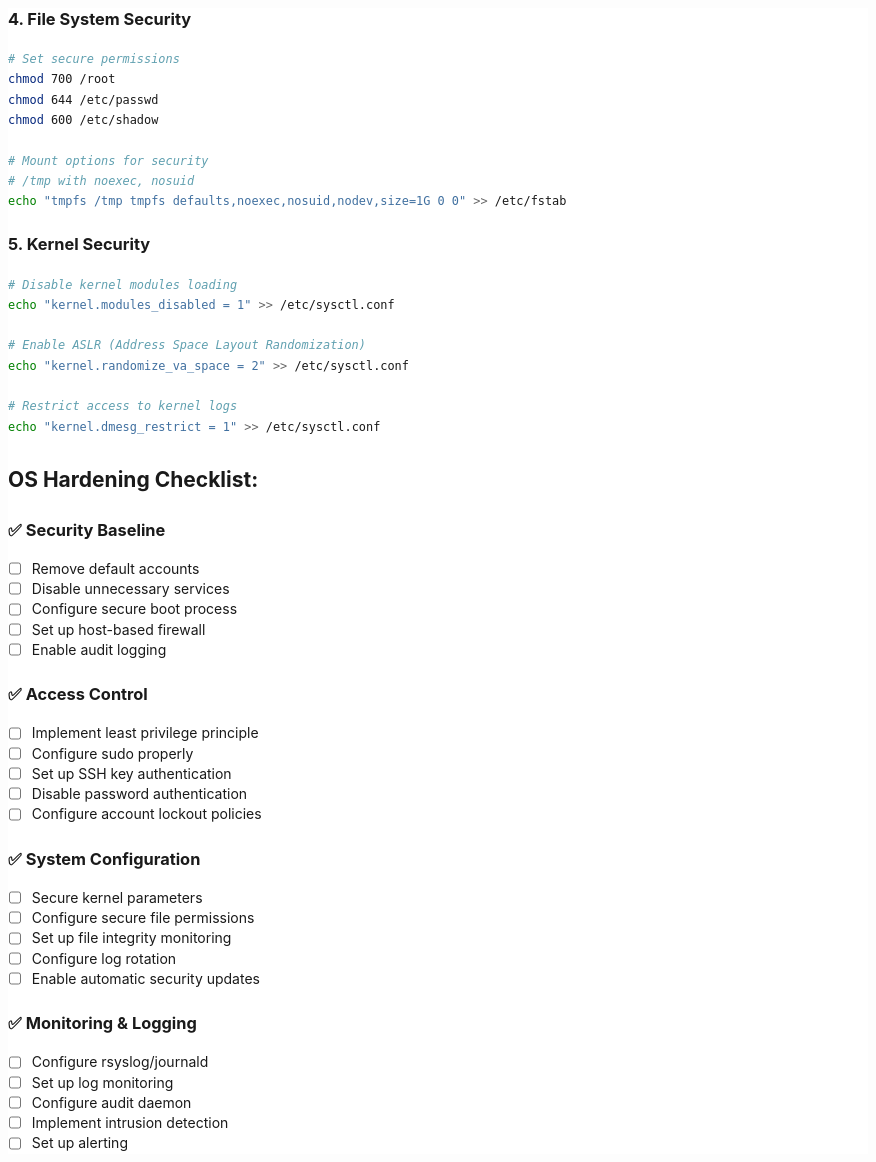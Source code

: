 ### **4. File System Security**
```bash
# Set secure permissions
chmod 700 /root
chmod 644 /etc/passwd
chmod 600 /etc/shadow

# Mount options for security
# /tmp with noexec, nosuid
echo "tmpfs /tmp tmpfs defaults,noexec,nosuid,nodev,size=1G 0 0" >> /etc/fstab
```

### **5. Kernel Security**
```bash
# Disable kernel modules loading
echo "kernel.modules_disabled = 1" >> /etc/sysctl.conf

# Enable ASLR (Address Space Layout Randomization)
echo "kernel.randomize_va_space = 2" >> /etc/sysctl.conf

# Restrict access to kernel logs
echo "kernel.dmesg_restrict = 1" >> /etc/sysctl.conf
```

## **OS Hardening Checklist:**

### **✅ Security Baseline**
- [ ] Remove default accounts
- [ ] Disable unnecessary services
- [ ] Configure secure boot process
- [ ] Set up host-based firewall
- [ ] Enable audit logging

### **✅ Access Control**
- [ ] Implement least privilege principle
- [ ] Configure sudo properly
- [ ] Set up SSH key authentication
- [ ] Disable password authentication
- [ ] Configure account lockout policies

### **✅ System Configuration**
- [ ] Secure kernel parameters
- [ ] Configure secure file permissions
- [ ] Set up file integrity monitoring
- [ ] Configure log rotation
- [ ] Enable automatic security updates

### **✅ Monitoring & Logging**
- [ ] Configure rsyslog/journald
- [ ] Set up log monitoring
- [ ] Configure audit daemon
- [ ] Implement intrusion detection
- [ ] Set up alerting
